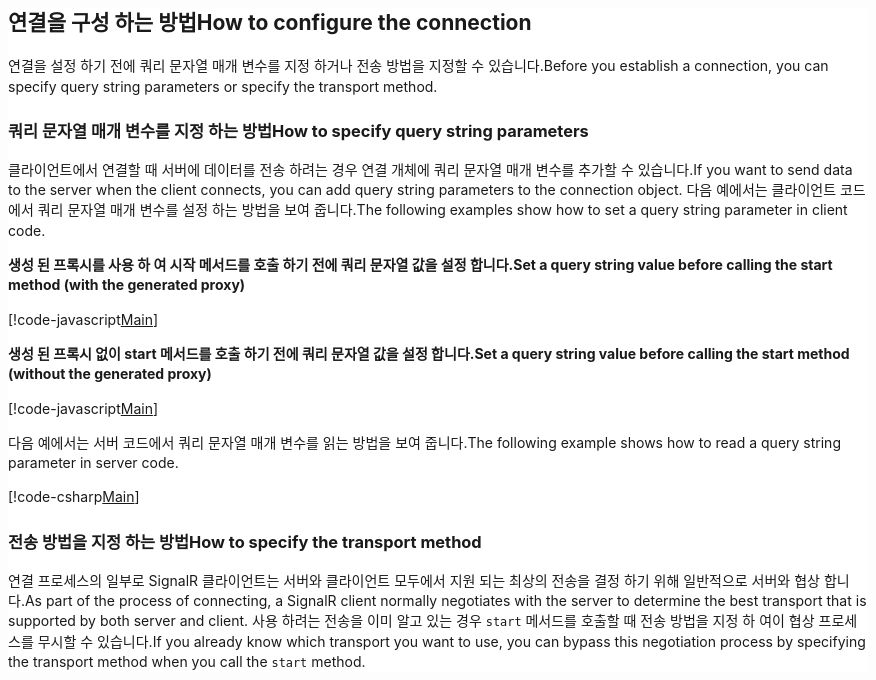 <a id="configureconnection"></a>

## <a name="how-to-configure-the-connection"></a><span data-ttu-id="5fea7-233">연결을 구성 하는 방법</span><span class="sxs-lookup"><span data-stu-id="5fea7-233">How to configure the connection</span></span>

<span data-ttu-id="5fea7-234">연결을 설정 하기 전에 쿼리 문자열 매개 변수를 지정 하거나 전송 방법을 지정할 수 있습니다.</span><span class="sxs-lookup"><span data-stu-id="5fea7-234">Before you establish a connection, you can specify query string parameters or specify the transport method.</span></span>

<a id="querystring"></a>

### <a name="how-to-specify-query-string-parameters"></a><span data-ttu-id="5fea7-235">쿼리 문자열 매개 변수를 지정 하는 방법</span><span class="sxs-lookup"><span data-stu-id="5fea7-235">How to specify query string parameters</span></span>

<span data-ttu-id="5fea7-236">클라이언트에서 연결할 때 서버에 데이터를 전송 하려는 경우 연결 개체에 쿼리 문자열 매개 변수를 추가할 수 있습니다.</span><span class="sxs-lookup"><span data-stu-id="5fea7-236">If you want to send data to the server when the client connects, you can add query string parameters to the connection object.</span></span> <span data-ttu-id="5fea7-237">다음 예에서는 클라이언트 코드에서 쿼리 문자열 매개 변수를 설정 하는 방법을 보여 줍니다.</span><span class="sxs-lookup"><span data-stu-id="5fea7-237">The following examples show how to set a query string parameter in client code.</span></span>

<span data-ttu-id="5fea7-238">**생성 된 프록시를 사용 하 여 시작 메서드를 호출 하기 전에 쿼리 문자열 값을 설정 합니다.**</span><span class="sxs-lookup"><span data-stu-id="5fea7-238">**Set a query string value before calling the start method (with the generated proxy)**</span></span>

[!code-javascript[Main](signalr-1x-hubs-api-guide-javascript-client/samples/sample14.js?highlight=1)]

<span data-ttu-id="5fea7-239">**생성 된 프록시 없이 start 메서드를 호출 하기 전에 쿼리 문자열 값을 설정 합니다.**</span><span class="sxs-lookup"><span data-stu-id="5fea7-239">**Set a query string value before calling the start method (without the generated proxy)**</span></span>

[!code-javascript[Main](signalr-1x-hubs-api-guide-javascript-client/samples/sample15.js?highlight=2)]

<span data-ttu-id="5fea7-240">다음 예에서는 서버 코드에서 쿼리 문자열 매개 변수를 읽는 방법을 보여 줍니다.</span><span class="sxs-lookup"><span data-stu-id="5fea7-240">The following example shows how to read a query string parameter in server code.</span></span>

[!code-csharp[Main](signalr-1x-hubs-api-guide-javascript-client/samples/sample16.cs?highlight=5)]

<a id="transport"></a>

### <a name="how-to-specify-the-transport-method"></a><span data-ttu-id="5fea7-241">전송 방법을 지정 하는 방법</span><span class="sxs-lookup"><span data-stu-id="5fea7-241">How to specify the transport method</span></span>

<span data-ttu-id="5fea7-242">연결 프로세스의 일부로 SignalR 클라이언트는 서버와 클라이언트 모두에서 지원 되는 최상의 전송을 결정 하기 위해 일반적으로 서버와 협상 합니다.</span><span class="sxs-lookup"><span data-stu-id="5fea7-242">As part of the process of connecting, a SignalR client normally negotiates with the server to determine the best transport that is supported by both server and client.</span></span> <span data-ttu-id="5fea7-243">사용 하려는 전송을 이미 알고 있는 경우 `start` 메서드를 호출할 때 전송 방법을 지정 하 여이 협상 프로세스를 무시할 수 있습니다.</span><span class="sxs-lookup"><span data-stu-id="5fea7-243">If you already know which transport you want to use, you can bypass this negotiation process by specifying the transport method when you call the `start` method.</span></span>
